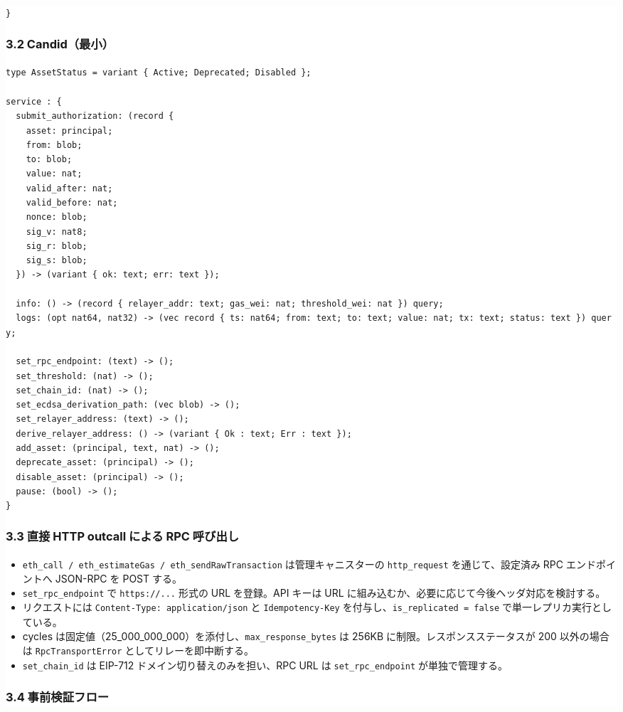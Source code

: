 ```text
}
```

### 3.2 Candid（最小）

```candid
type AssetStatus = variant { Active; Deprecated; Disabled };

service : {
  submit_authorization: (record {
    asset: principal;
    from: blob;
    to: blob;
    value: nat;
    valid_after: nat;
    valid_before: nat;
    nonce: blob;
    sig_v: nat8;
    sig_r: blob;
    sig_s: blob;
  }) -> (variant { ok: text; err: text });

  info: () -> (record { relayer_addr: text; gas_wei: nat; threshold_wei: nat }) query;
  logs: (opt nat64, nat32) -> (vec record { ts: nat64; from: text; to: text; value: nat; tx: text; status: text }) query;

  set_rpc_endpoint: (text) -> ();
  set_threshold: (nat) -> ();
  set_chain_id: (nat) -> ();
  set_ecdsa_derivation_path: (vec blob) -> ();
  set_relayer_address: (text) -> ();
  derive_relayer_address: () -> (variant { Ok : text; Err : text });
  add_asset: (principal, text, nat) -> ();
  deprecate_asset: (principal) -> ();
  disable_asset: (principal) -> ();
  pause: (bool) -> ();
}
```

### 3.3 直接 HTTP outcall による RPC 呼び出し

* `eth_call / eth_estimateGas / eth_sendRawTransaction` は管理キャニスターの `http_request` を通じて、設定済み RPC エンドポイントへ JSON-RPC を POST する。
* `set_rpc_endpoint` で `https://...` 形式の URL を登録。API キーは URL に組み込むか、必要に応じて今後ヘッダ対応を検討する。
* リクエストには `Content-Type: application/json` と `Idempotency-Key` を付与し、`is_replicated = false` で単一レプリカ実行としている。
* cycles は固定値（25_000_000_000）を添付し、`max_response_bytes` は 256KB に制限。レスポンスステータスが 200 以外の場合は `RpcTransportError` としてリレーを即中断する。
* `set_chain_id` は EIP-712 ドメイン切り替えのみを担い、RPC URL は `set_rpc_endpoint` が単独で管理する。

### 3.4 事前検証フロー
